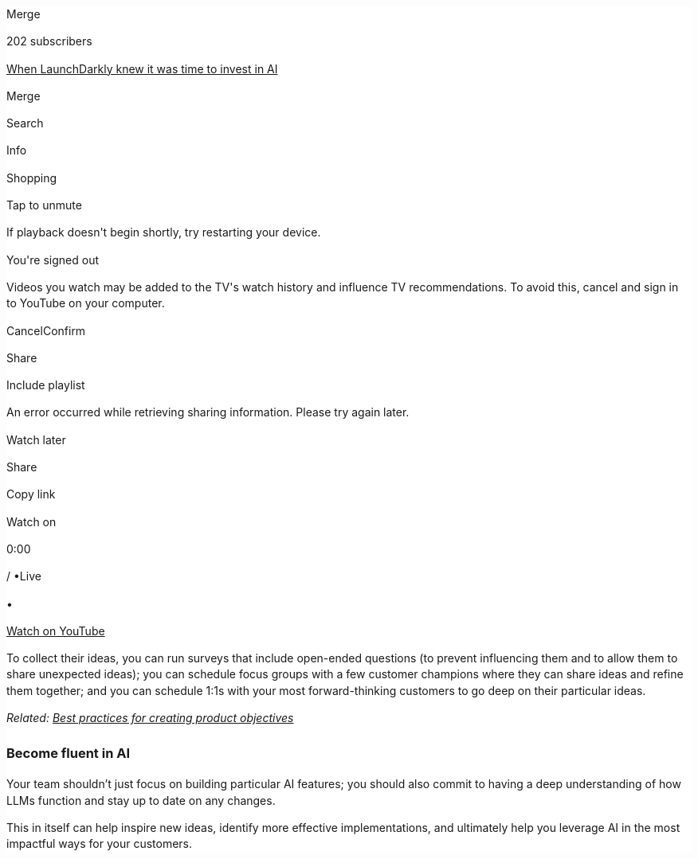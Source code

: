 Merge

202 subscribers

[When LaunchDarkly knew it was time to invest in AI](https://www.youtube.com/watch?v=0GgSPnc3lz8)

Merge

Search

Info

Shopping

Tap to unmute

If playback doesn't begin shortly, try restarting your device.

You're signed out

Videos you watch may be added to the TV's watch history and influence TV recommendations. To avoid this, cancel and sign in to YouTube on your computer.

CancelConfirm

Share

Include playlist

An error occurred while retrieving sharing information. Please try again later.

Watch later

Share

Copy link

Watch on

0:00

/
•Live

•

[Watch on YouTube](https://www.youtube.com/watch?v=0GgSPnc3lz8 "Watch on YouTube")

To collect their ideas, you can run surveys that include open-ended questions (to prevent influencing them and to allow them to share unexpected ideas); you can schedule focus groups with a few customer champions where they can share ideas and refine them together; and you can schedule 1:1s with your most forward-thinking customers to go deep on their particular ideas.

_Related:_ [_Best practices for creating product objectives_](https://www.merge.dev/blog/product-objectives)

### **Become fluent in AI**

Your team shouldn’t just focus on building particular AI features; you should also commit to having a deep understanding of how LLMs function and stay up to date on any changes.

This in itself can help inspire new ideas, identify more effective implementations, and ultimately help you leverage AI in the most impactful ways for your customers.
